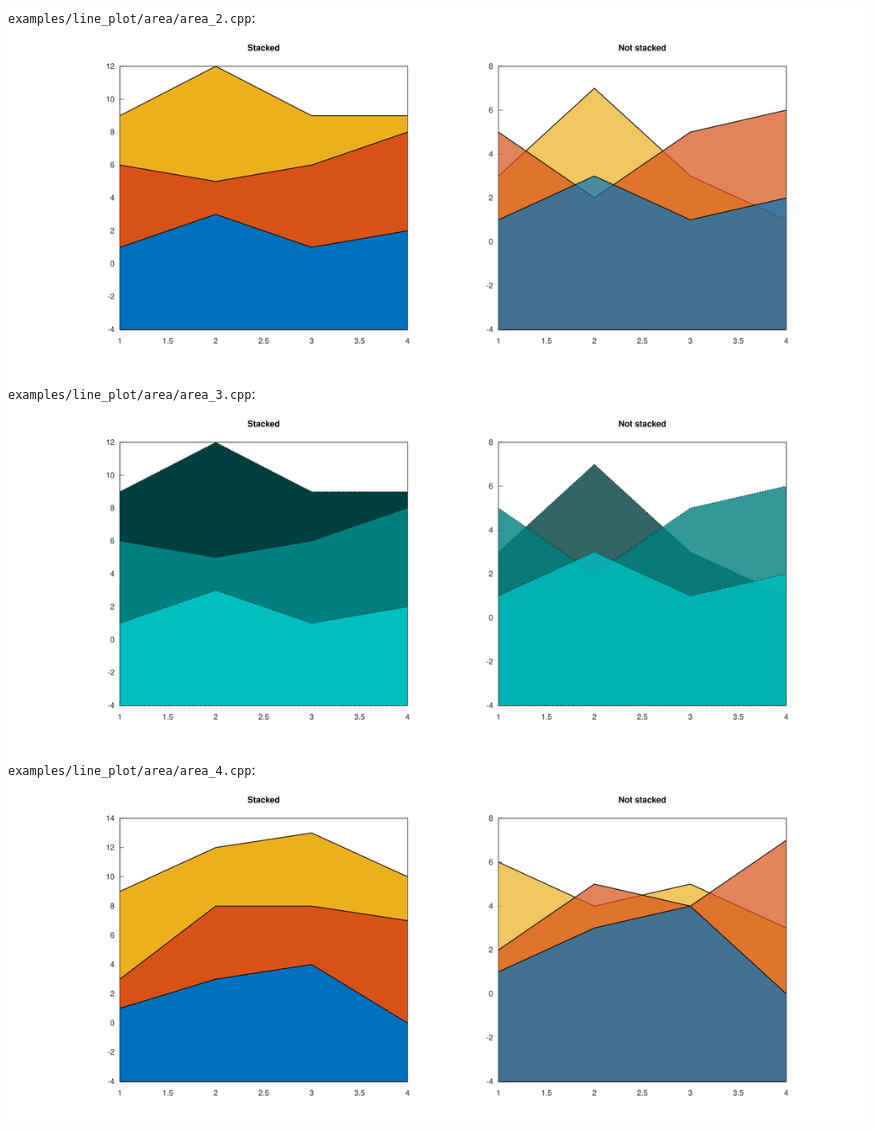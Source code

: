 <a name="area_2"></a>`examples/line_plot/area/area_2.cpp`: 

[![example_area_2](examples/line_plot/area/area_2.svg)](https://github.com/alandefreitas/matplotplusplus/blob/master/examples/line_plot/area/area_2.cpp)

<a name="area_3"></a>`examples/line_plot/area/area_3.cpp`: 

[![example_area_3](examples/line_plot/area/area_3.svg)](https://github.com/alandefreitas/matplotplusplus/blob/master/examples/line_plot/area/area_3.cpp)

<a name="area_4"></a>`examples/line_plot/area/area_4.cpp`: 

[![example_area_4](examples/line_plot/area/area_4.svg)](https://github.com/alandefreitas/matplotplusplus/blob/master/examples/line_plot/area/area_4.cpp)
